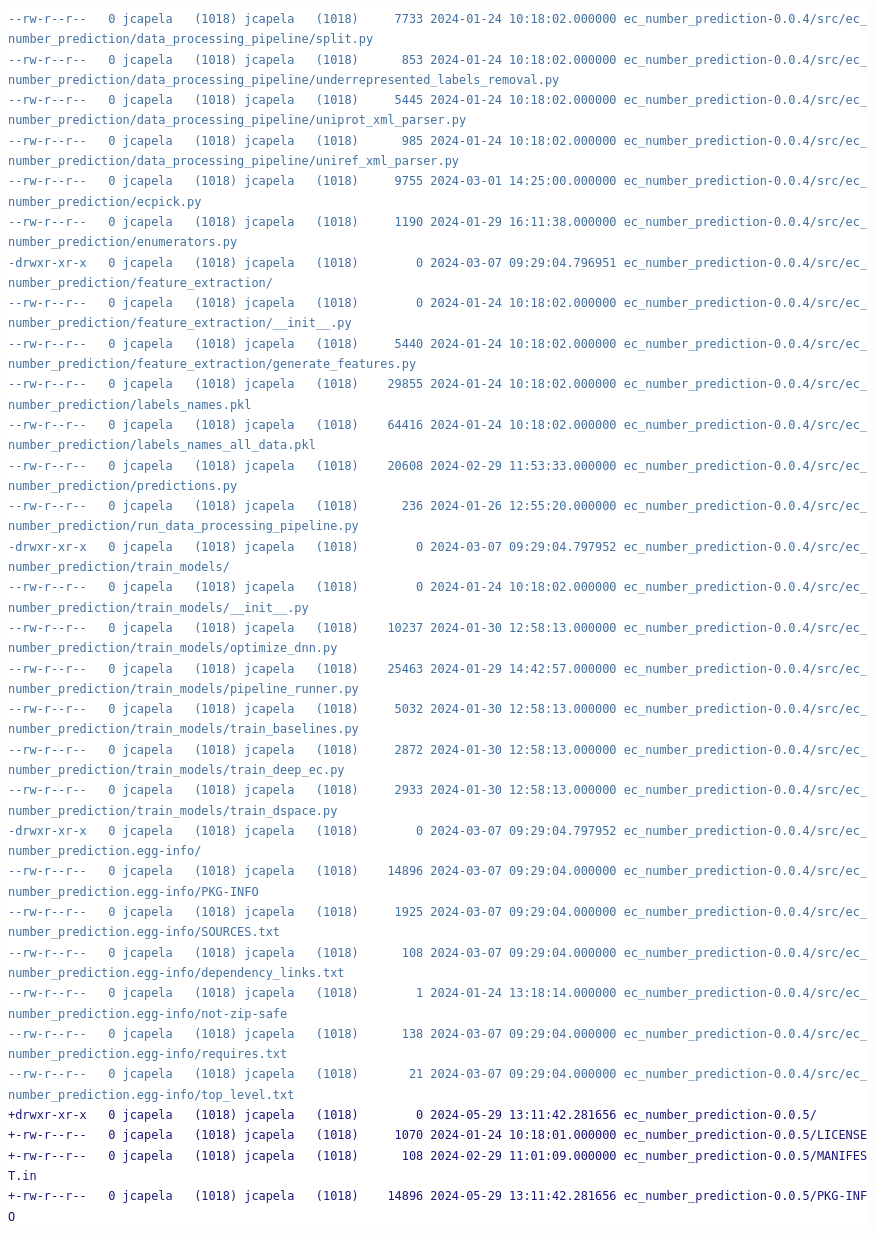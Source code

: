 ```diff
--rw-r--r--   0 jcapela   (1018) jcapela   (1018)     7733 2024-01-24 10:18:02.000000 ec_number_prediction-0.0.4/src/ec_number_prediction/data_processing_pipeline/split.py
--rw-r--r--   0 jcapela   (1018) jcapela   (1018)      853 2024-01-24 10:18:02.000000 ec_number_prediction-0.0.4/src/ec_number_prediction/data_processing_pipeline/underrepresented_labels_removal.py
--rw-r--r--   0 jcapela   (1018) jcapela   (1018)     5445 2024-01-24 10:18:02.000000 ec_number_prediction-0.0.4/src/ec_number_prediction/data_processing_pipeline/uniprot_xml_parser.py
--rw-r--r--   0 jcapela   (1018) jcapela   (1018)      985 2024-01-24 10:18:02.000000 ec_number_prediction-0.0.4/src/ec_number_prediction/data_processing_pipeline/uniref_xml_parser.py
--rw-r--r--   0 jcapela   (1018) jcapela   (1018)     9755 2024-03-01 14:25:00.000000 ec_number_prediction-0.0.4/src/ec_number_prediction/ecpick.py
--rw-r--r--   0 jcapela   (1018) jcapela   (1018)     1190 2024-01-29 16:11:38.000000 ec_number_prediction-0.0.4/src/ec_number_prediction/enumerators.py
-drwxr-xr-x   0 jcapela   (1018) jcapela   (1018)        0 2024-03-07 09:29:04.796951 ec_number_prediction-0.0.4/src/ec_number_prediction/feature_extraction/
--rw-r--r--   0 jcapela   (1018) jcapela   (1018)        0 2024-01-24 10:18:02.000000 ec_number_prediction-0.0.4/src/ec_number_prediction/feature_extraction/__init__.py
--rw-r--r--   0 jcapela   (1018) jcapela   (1018)     5440 2024-01-24 10:18:02.000000 ec_number_prediction-0.0.4/src/ec_number_prediction/feature_extraction/generate_features.py
--rw-r--r--   0 jcapela   (1018) jcapela   (1018)    29855 2024-01-24 10:18:02.000000 ec_number_prediction-0.0.4/src/ec_number_prediction/labels_names.pkl
--rw-r--r--   0 jcapela   (1018) jcapela   (1018)    64416 2024-01-24 10:18:02.000000 ec_number_prediction-0.0.4/src/ec_number_prediction/labels_names_all_data.pkl
--rw-r--r--   0 jcapela   (1018) jcapela   (1018)    20608 2024-02-29 11:53:33.000000 ec_number_prediction-0.0.4/src/ec_number_prediction/predictions.py
--rw-r--r--   0 jcapela   (1018) jcapela   (1018)      236 2024-01-26 12:55:20.000000 ec_number_prediction-0.0.4/src/ec_number_prediction/run_data_processing_pipeline.py
-drwxr-xr-x   0 jcapela   (1018) jcapela   (1018)        0 2024-03-07 09:29:04.797952 ec_number_prediction-0.0.4/src/ec_number_prediction/train_models/
--rw-r--r--   0 jcapela   (1018) jcapela   (1018)        0 2024-01-24 10:18:02.000000 ec_number_prediction-0.0.4/src/ec_number_prediction/train_models/__init__.py
--rw-r--r--   0 jcapela   (1018) jcapela   (1018)    10237 2024-01-30 12:58:13.000000 ec_number_prediction-0.0.4/src/ec_number_prediction/train_models/optimize_dnn.py
--rw-r--r--   0 jcapela   (1018) jcapela   (1018)    25463 2024-01-29 14:42:57.000000 ec_number_prediction-0.0.4/src/ec_number_prediction/train_models/pipeline_runner.py
--rw-r--r--   0 jcapela   (1018) jcapela   (1018)     5032 2024-01-30 12:58:13.000000 ec_number_prediction-0.0.4/src/ec_number_prediction/train_models/train_baselines.py
--rw-r--r--   0 jcapela   (1018) jcapela   (1018)     2872 2024-01-30 12:58:13.000000 ec_number_prediction-0.0.4/src/ec_number_prediction/train_models/train_deep_ec.py
--rw-r--r--   0 jcapela   (1018) jcapela   (1018)     2933 2024-01-30 12:58:13.000000 ec_number_prediction-0.0.4/src/ec_number_prediction/train_models/train_dspace.py
-drwxr-xr-x   0 jcapela   (1018) jcapela   (1018)        0 2024-03-07 09:29:04.797952 ec_number_prediction-0.0.4/src/ec_number_prediction.egg-info/
--rw-r--r--   0 jcapela   (1018) jcapela   (1018)    14896 2024-03-07 09:29:04.000000 ec_number_prediction-0.0.4/src/ec_number_prediction.egg-info/PKG-INFO
--rw-r--r--   0 jcapela   (1018) jcapela   (1018)     1925 2024-03-07 09:29:04.000000 ec_number_prediction-0.0.4/src/ec_number_prediction.egg-info/SOURCES.txt
--rw-r--r--   0 jcapela   (1018) jcapela   (1018)      108 2024-03-07 09:29:04.000000 ec_number_prediction-0.0.4/src/ec_number_prediction.egg-info/dependency_links.txt
--rw-r--r--   0 jcapela   (1018) jcapela   (1018)        1 2024-01-24 13:18:14.000000 ec_number_prediction-0.0.4/src/ec_number_prediction.egg-info/not-zip-safe
--rw-r--r--   0 jcapela   (1018) jcapela   (1018)      138 2024-03-07 09:29:04.000000 ec_number_prediction-0.0.4/src/ec_number_prediction.egg-info/requires.txt
--rw-r--r--   0 jcapela   (1018) jcapela   (1018)       21 2024-03-07 09:29:04.000000 ec_number_prediction-0.0.4/src/ec_number_prediction.egg-info/top_level.txt
+drwxr-xr-x   0 jcapela   (1018) jcapela   (1018)        0 2024-05-29 13:11:42.281656 ec_number_prediction-0.0.5/
+-rw-r--r--   0 jcapela   (1018) jcapela   (1018)     1070 2024-01-24 10:18:01.000000 ec_number_prediction-0.0.5/LICENSE
+-rw-r--r--   0 jcapela   (1018) jcapela   (1018)      108 2024-02-29 11:01:09.000000 ec_number_prediction-0.0.5/MANIFEST.in
+-rw-r--r--   0 jcapela   (1018) jcapela   (1018)    14896 2024-05-29 13:11:42.281656 ec_number_prediction-0.0.5/PKG-INFO
```